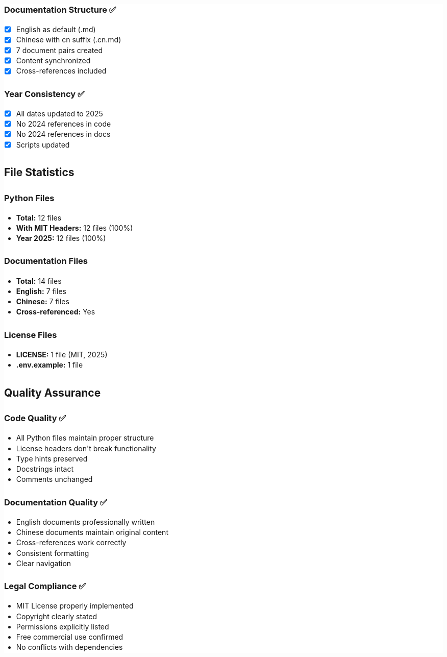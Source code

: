 ### Documentation Structure ✅
- [x] English as default (.md)
- [x] Chinese with cn suffix (.cn.md)
- [x] 7 document pairs created
- [x] Content synchronized
- [x] Cross-references included

### Year Consistency ✅
- [x] All dates updated to 2025
- [x] No 2024 references in code
- [x] No 2024 references in docs
- [x] Scripts updated

## File Statistics

### Python Files
- **Total:** 12 files
- **With MIT Headers:** 12 files (100%)
- **Year 2025:** 12 files (100%)

### Documentation Files
- **Total:** 14 files
- **English:** 7 files
- **Chinese:** 7 files
- **Cross-referenced:** Yes

### License Files
- **LICENSE:** 1 file (MIT, 2025)
- **.env.example:** 1 file

## Quality Assurance

### Code Quality ✅
- All Python files maintain proper structure
- License headers don't break functionality
- Type hints preserved
- Docstrings intact
- Comments unchanged

### Documentation Quality ✅
- English documents professionally written
- Chinese documents maintain original content
- Cross-references work correctly
- Consistent formatting
- Clear navigation

### Legal Compliance ✅
- MIT License properly implemented
- Copyright clearly stated
- Permissions explicitly listed
- Free commercial use confirmed
- No conflicts with dependencies
